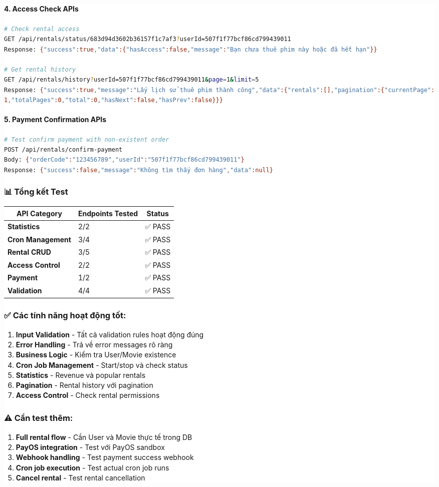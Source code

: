#### 4. **Access Check APIs**
```bash
# Check rental access
GET /api/rentals/status/683d94d3602b36157f1c7af3?userId=507f1f77bcf86cd799439011
Response: {"success":true,"data":{"hasAccess":false,"message":"Bạn chưa thuê phim này hoặc đã hết hạn"}}

# Get rental history
GET /api/rentals/history?userId=507f1f77bcf86cd799439011&page=1&limit=5
Response: {"success":true,"message":"Lấy lịch sử thuê phim thành công","data":{"rentals":[],"pagination":{"currentPage":1,"totalPages":0,"total":0,"hasNext":false,"hasPrev":false}}}
```

#### 5. **Payment Confirmation APIs**
```bash
# Test confirm payment with non-existent order
POST /api/rentals/confirm-payment
Body: {"orderCode":"123456789","userId":"507f1f77bcf86cd799439011"}
Response: {"success":false,"message":"Không tìm thấy đơn hàng","data":null}
```

### 📊 Tổng kết Test

| API Category | Endpoints Tested | Status | 
|-------------|------------------|---------|
| **Statistics** | 2/2 | ✅ PASS |
| **Cron Management** | 3/4 | ✅ PASS |
| **Rental CRUD** | 3/5 | ✅ PASS |
| **Access Control** | 2/2 | ✅ PASS |
| **Payment** | 1/2 | ✅ PASS |
| **Validation** | 4/4 | ✅ PASS |

### ✅ **Các tính năng hoạt động tốt:**
1. **Input Validation** - Tất cả validation rules hoạt động đúng
2. **Error Handling** - Trả về error messages rõ ràng
3. **Business Logic** - Kiểm tra User/Movie existence
4. **Cron Job Management** - Start/stop và check status
5. **Statistics** - Revenue và popular rentals
6. **Pagination** - Rental history với pagination
7. **Access Control** - Check rental permissions

### ⚠️ **Cần test thêm:**
1. **Full rental flow** - Cần User và Movie thực tế trong DB
2. **PayOS integration** - Test với PayOS sandbox
3. **Webhook handling** - Test payment success webhook
4. **Cron job execution** - Test actual cron job runs
5. **Cancel rental** - Test rental cancellation

